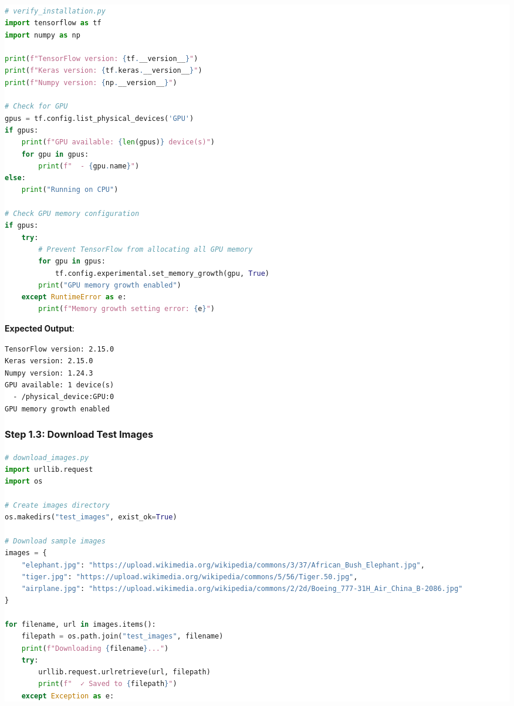 ```python
# verify_installation.py
import tensorflow as tf
import numpy as np

print(f"TensorFlow version: {tf.__version__}")
print(f"Keras version: {tf.keras.__version__}")
print(f"Numpy version: {np.__version__}")

# Check for GPU
gpus = tf.config.list_physical_devices('GPU')
if gpus:
    print(f"GPU available: {len(gpus)} device(s)")
    for gpu in gpus:
        print(f"  - {gpu.name}")
else:
    print("Running on CPU")

# Check GPU memory configuration
if gpus:
    try:
        # Prevent TensorFlow from allocating all GPU memory
        for gpu in gpus:
            tf.config.experimental.set_memory_growth(gpu, True)
        print("GPU memory growth enabled")
    except RuntimeError as e:
        print(f"Memory growth setting error: {e}")
```

**Expected Output**:
```
TensorFlow version: 2.15.0
Keras version: 2.15.0
Numpy version: 1.24.3
GPU available: 1 device(s)
  - /physical_device:GPU:0
GPU memory growth enabled
```

### Step 1.3: Download Test Images

```python
# download_images.py
import urllib.request
import os

# Create images directory
os.makedirs("test_images", exist_ok=True)

# Download sample images
images = {
    "elephant.jpg": "https://upload.wikimedia.org/wikipedia/commons/3/37/African_Bush_Elephant.jpg",
    "tiger.jpg": "https://upload.wikimedia.org/wikipedia/commons/5/56/Tiger.50.jpg",
    "airplane.jpg": "https://upload.wikimedia.org/wikipedia/commons/2/2d/Boeing_777-31H_Air_China_B-2086.jpg"
}

for filename, url in images.items():
    filepath = os.path.join("test_images", filename)
    print(f"Downloading {filename}...")
    try:
        urllib.request.urlretrieve(url, filepath)
        print(f"  ✓ Saved to {filepath}")
    except Exception as e:
```